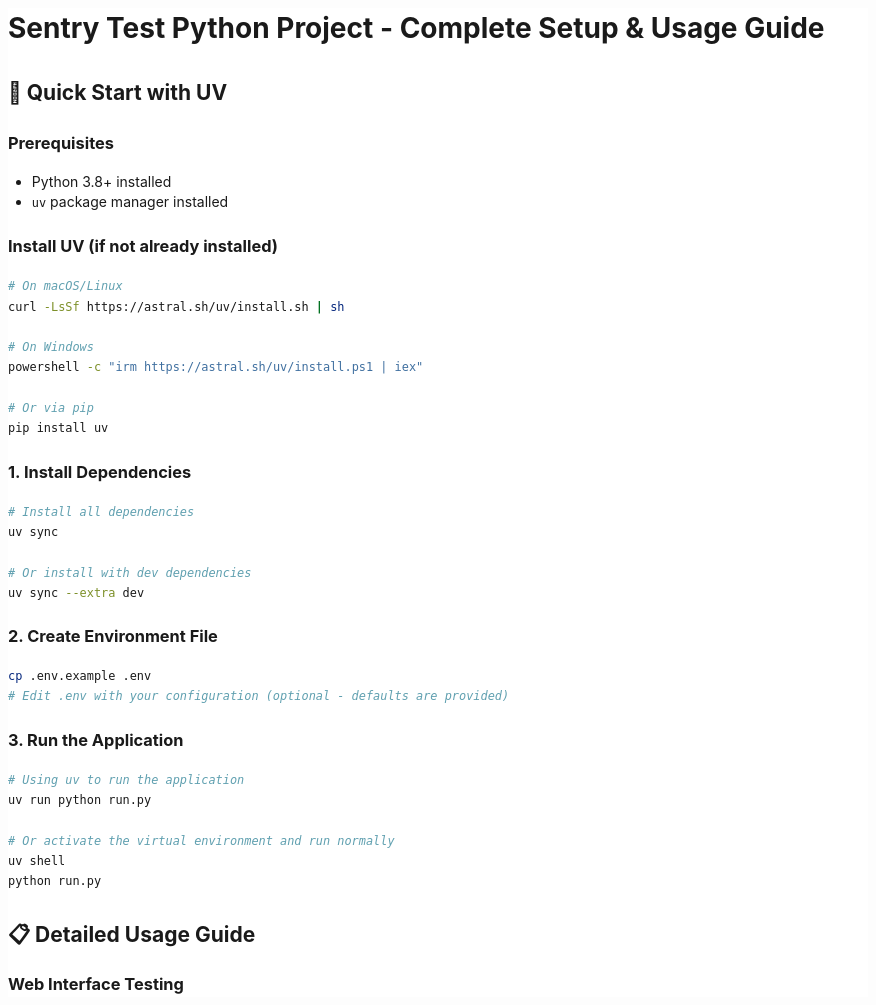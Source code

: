 # Sentry Test Python Project - Complete Setup & Usage Guide

## 🚀 Quick Start with UV

### Prerequisites
- Python 3.8+ installed
- `uv` package manager installed

### Install UV (if not already installed)
```bash
# On macOS/Linux
curl -LsSf https://astral.sh/uv/install.sh | sh

# On Windows
powershell -c "irm https://astral.sh/uv/install.ps1 | iex"

# Or via pip
pip install uv
```

### 1. Install Dependencies
```bash
# Install all dependencies
uv sync

# Or install with dev dependencies
uv sync --extra dev
```

### 2. Create Environment File
```bash
cp .env.example .env
# Edit .env with your configuration (optional - defaults are provided)
```

### 3. Run the Application
```bash
# Using uv to run the application
uv run python run.py

# Or activate the virtual environment and run normally
uv shell
python run.py
```

## 📋 Detailed Usage Guide

### Web Interface Testing
